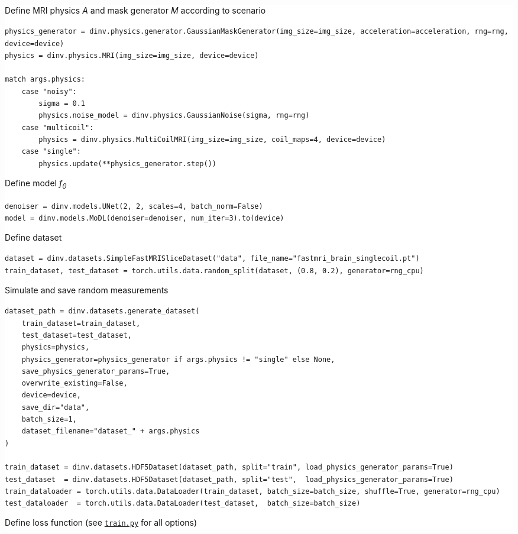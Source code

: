 Define MRI physics $A$ and mask generator $M$ according to scenario

```{python}
physics_generator = dinv.physics.generator.GaussianMaskGenerator(img_size=img_size, acceleration=acceleration, rng=rng, device=device)
physics = dinv.physics.MRI(img_size=img_size, device=device)

match args.physics:
    case "noisy":
        sigma = 0.1
        physics.noise_model = dinv.physics.GaussianNoise(sigma, rng=rng)
    case "multicoil":
        physics = dinv.physics.MultiCoilMRI(img_size=img_size, coil_maps=4, device=device)
    case "single":
        physics.update(**physics_generator.step())
```

Define model $f_\theta$

```{python}
denoiser = dinv.models.UNet(2, 2, scales=4, batch_norm=False)
model = dinv.models.MoDL(denoiser=denoiser, num_iter=3).to(device)
```

Define dataset

```{python}
dataset = dinv.datasets.SimpleFastMRISliceDataset("data", file_name="fastmri_brain_singlecoil.pt")
train_dataset, test_dataset = torch.utils.data.random_split(dataset, (0.8, 0.2), generator=rng_cpu)
```

Simulate and save random measurements
```{python}
dataset_path = dinv.datasets.generate_dataset(
    train_dataset=train_dataset,
    test_dataset=test_dataset,
    physics=physics,
    physics_generator=physics_generator if args.physics != "single" else None,
    save_physics_generator_params=True,
    overwrite_existing=False,
    device=device,
    save_dir="data",
    batch_size=1,
    dataset_filename="dataset_" + args.physics
)

train_dataset = dinv.datasets.HDF5Dataset(dataset_path, split="train", load_physics_generator_params=True)
test_dataset  = dinv.datasets.HDF5Dataset(dataset_path, split="test",  load_physics_generator_params=True)
train_dataloader = torch.utils.data.DataLoader(train_dataset, batch_size=batch_size, shuffle=True, generator=rng_cpu)
test_dataloader  = torch.utils.data.DataLoader(test_dataset,  batch_size=batch_size)
```

Define loss function (see [`train.py`](https://github.com/anonymous-kangaroo/ssibench/blob/main/train.py) for all options)
